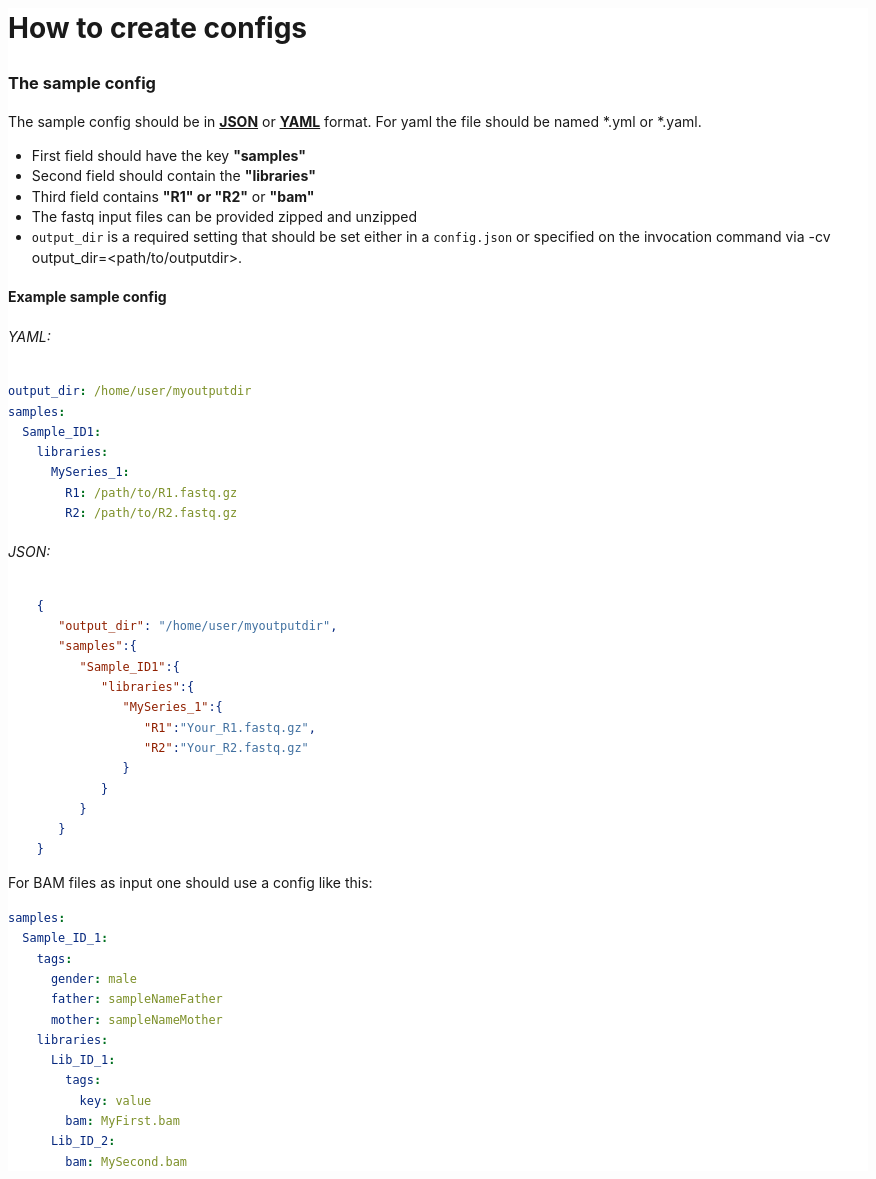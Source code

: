 # How to create configs

### The sample config

The sample config should be in [__JSON__](http://www.json.org/) or [__YAML__](http://yaml.org/) format. For yaml the file should be named *.yml or *.yaml.

- First field should have the key __"samples"__
- Second field should contain the __"libraries"__
- Third field contains __"R1" or "R2"__ or __"bam"__
- The fastq input files can be provided zipped and unzipped
- `output_dir` is a required setting that should be set either in a `config.json` or specified on the invocation command via -cv output_dir=<path/to/outputdir\>.

#### Example sample config

###### YAML:

``` yaml
output_dir: /home/user/myoutputdir
samples:
  Sample_ID1:
    libraries:
      MySeries_1:
        R1: /path/to/R1.fastq.gz
        R2: /path/to/R2.fastq.gz
```

###### JSON:

``` json
    {  
       "output_dir": "/home/user/myoutputdir",
       "samples":{  
          "Sample_ID1":{  
             "libraries":{  
                "MySeries_1":{  
                   "R1":"Your_R1.fastq.gz",
                   "R2":"Your_R2.fastq.gz"
                }
             }
          }
       }
    }
```

For BAM files as input one should use a config like this:
  
``` yaml
samples:
  Sample_ID_1:
    tags:
      gender: male
      father: sampleNameFather
      mother: sampleNameMother
    libraries:  
      Lib_ID_1:
        tags:
          key: value
        bam: MyFirst.bam
      Lib_ID_2:
        bam: MySecond.bam
```
